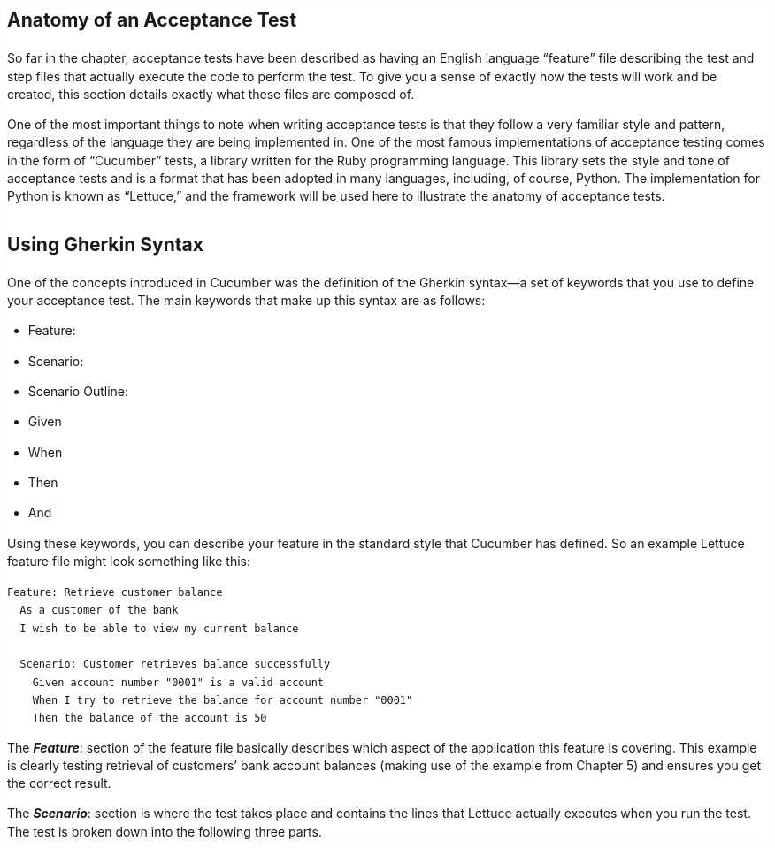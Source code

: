 ## Anatomy of an Acceptance Test

So far in the chapter, acceptance tests have been described as having an English language “feature” file describing the test and step files that actually execute the code to perform the test. To give you a sense of exactly how the tests will work and be created, this section details exactly what these files are composed of.

One of the most important things to note when writing acceptance tests is that they follow a very familiar style and pattern, regardless of the language they are being implemented in. One of the most famous implementations of acceptance testing comes in the form of “Cucumber” tests, a library written for the Ruby programming language. This library sets the style and tone of acceptance tests and is a format that has been adopted in many languages, including, of course, Python. The implementation for Python is known as “Lettuce,” and the framework will be used here to illustrate the anatomy of acceptance tests.

## Using Gherkin Syntax

One of the concepts introduced in Cucumber was the definition of the Gherkin syntax—a set of keywords that you use to define your acceptance test. The main keywords that make up this syntax are as follows:

* Feature:

* Scenario:

* Scenario Outline:

* Given

* When

* Then

* And

Using these keywords, you can describe your feature in the standard style that Cucumber has defined. So an example Lettuce feature file might look something like this:

```feature
Feature: Retrieve customer balance
  As a customer of the bank
  I wish to be able to view my current balance

  Scenario: Customer retrieves balance successfully
    Given account number "0001" is a valid account
    When I try to retrieve the balance for account number "0001"
    Then the balance of the account is 50
```

The ***Feature***: section of the feature file basically describes which aspect of the application this feature is covering. This example is clearly testing retrieval of customers’ bank account balances (making use of the example from Chapter 5) and ensures you get the correct result.

The ***Scenario***: section is where the test takes place and contains the lines that Lettuce actually executes when you run the test. The test is broken down into the following three parts.
